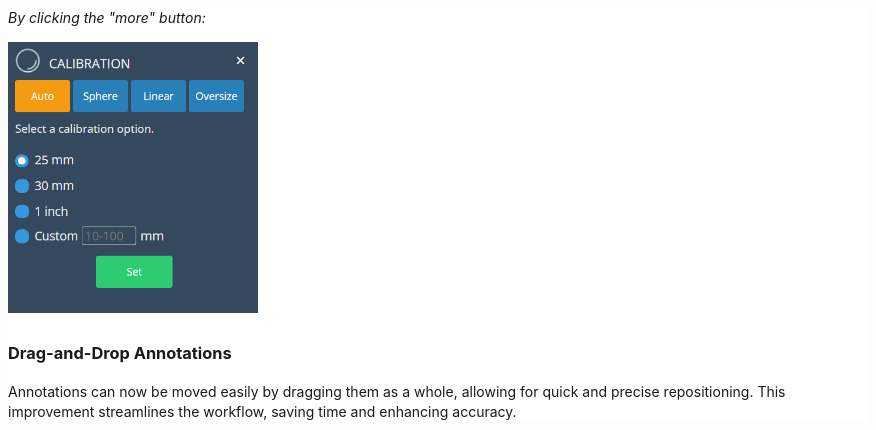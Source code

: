 
_By clicking the "more" button:_

<img width=250 src="i5.png">

### Drag-and-Drop Annotations

Annotations can now be moved easily by dragging them as a whole, allowing for quick and precise repositioning. This improvement streamlines the workflow, saving time and enhancing accuracy.
